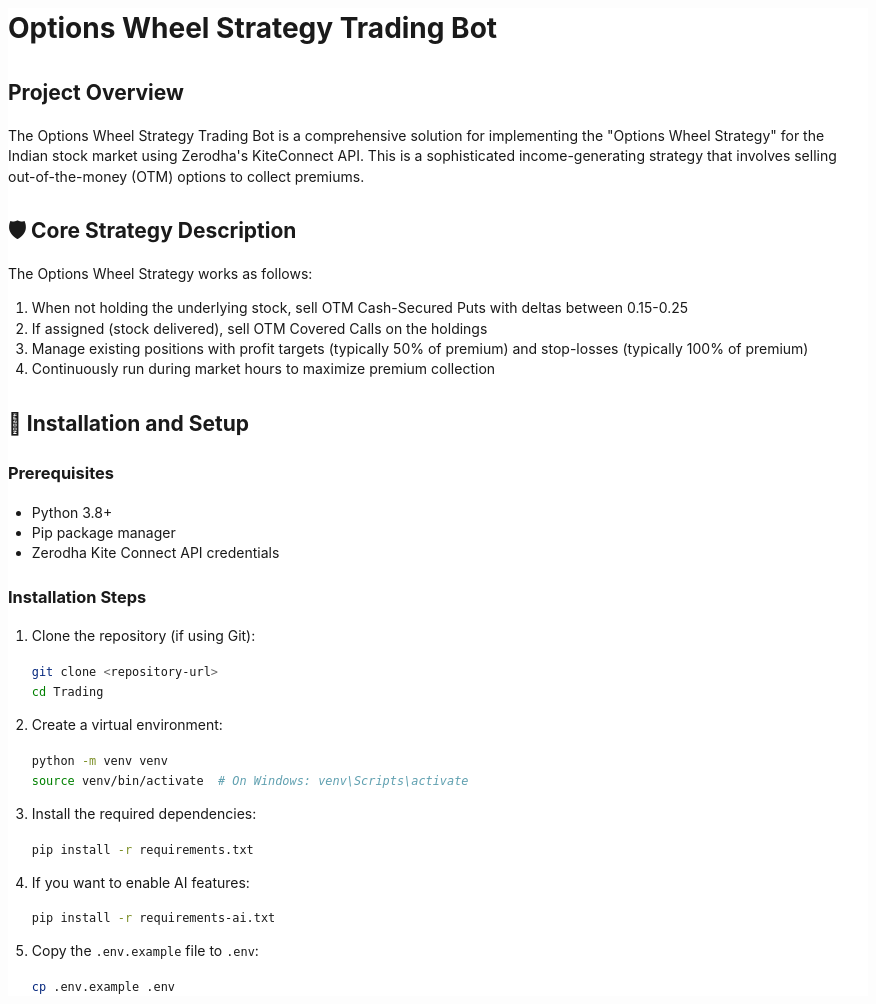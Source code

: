 # Options Wheel Strategy Trading Bot

## Project Overview

The Options Wheel Strategy Trading Bot is a comprehensive solution for implementing the "Options Wheel Strategy" for the Indian stock market using Zerodha's KiteConnect API. This is a sophisticated income-generating strategy that involves selling out-of-the-money (OTM) options to collect premiums.

## 🛡️ Core Strategy Description

The Options Wheel Strategy works as follows:
1. When not holding the underlying stock, sell OTM Cash-Secured Puts with deltas between 0.15-0.25
2. If assigned (stock delivered), sell OTM Covered Calls on the holdings
3. Manage existing positions with profit targets (typically 50% of premium) and stop-losses (typically 100% of premium)
4. Continuously run during market hours to maximize premium collection

## 🚀 Installation and Setup

### Prerequisites

- Python 3.8+
- Pip package manager
- Zerodha Kite Connect API credentials

### Installation Steps

1. Clone the repository (if using Git):
   ```bash
   git clone <repository-url>
   cd Trading
   ```

2. Create a virtual environment:
   ```bash
   python -m venv venv
   source venv/bin/activate  # On Windows: venv\Scripts\activate
   ```

3. Install the required dependencies:
   ```bash
   pip install -r requirements.txt
   ```

4. If you want to enable AI features:
   ```bash
   pip install -r requirements-ai.txt
   ```

5. Copy the `.env.example` file to `.env`:
   ```bash
   cp .env.example .env
   ```
